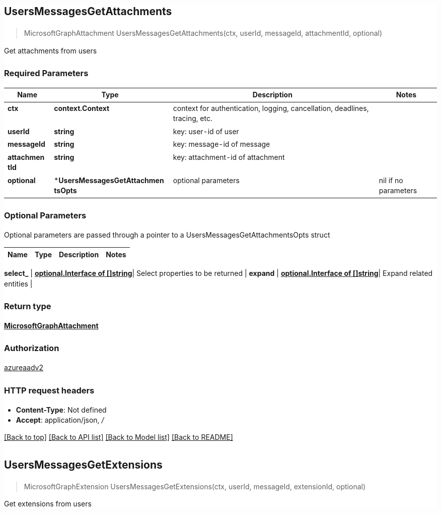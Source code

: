 
## UsersMessagesGetAttachments

> MicrosoftGraphAttachment UsersMessagesGetAttachments(ctx, userId, messageId, attachmentId, optional)

Get attachments from users

### Required Parameters


Name | Type | Description  | Notes
------------- | ------------- | ------------- | -------------
**ctx** | **context.Context** | context for authentication, logging, cancellation, deadlines, tracing, etc.
**userId** | **string**| key: user-id of user | 
**messageId** | **string**| key: message-id of message | 
**attachmentId** | **string**| key: attachment-id of attachment | 
 **optional** | ***UsersMessagesGetAttachmentsOpts** | optional parameters | nil if no parameters

### Optional Parameters

Optional parameters are passed through a pointer to a UsersMessagesGetAttachmentsOpts struct


Name | Type | Description  | Notes
------------- | ------------- | ------------- | -------------



 **select_** | [**optional.Interface of []string**](string.md)| Select properties to be returned | 
 **expand** | [**optional.Interface of []string**](string.md)| Expand related entities | 

### Return type

[**MicrosoftGraphAttachment**](microsoft.graph.attachment.md)

### Authorization

[azureaadv2](../README.md#azureaadv2)

### HTTP request headers

- **Content-Type**: Not defined
- **Accept**: application/json, */*

[[Back to top]](#) [[Back to API list]](../README.md#documentation-for-api-endpoints)
[[Back to Model list]](../README.md#documentation-for-models)
[[Back to README]](../README.md)


## UsersMessagesGetExtensions

> MicrosoftGraphExtension UsersMessagesGetExtensions(ctx, userId, messageId, extensionId, optional)

Get extensions from users
